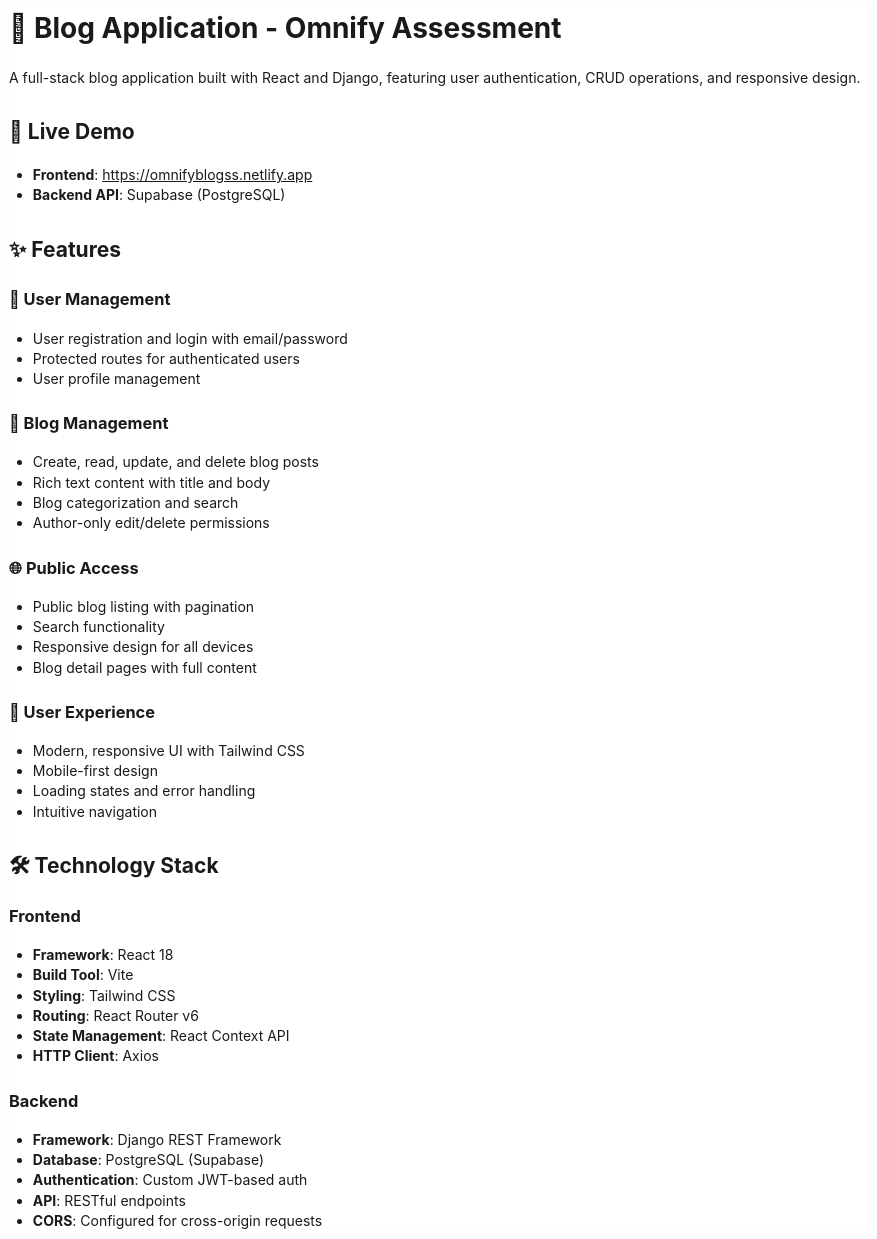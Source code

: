 # 🚀 Blog Application - Omnify Assessment

A full-stack blog application built with React and Django, featuring user authentication, CRUD operations, and responsive design.

## 🌟 Live Demo

- **Frontend**: https://omnifyblogss.netlify.app
- **Backend API**: Supabase (PostgreSQL)

## ✨ Features

### 🔐 User Management
- User registration and login with email/password
- Protected routes for authenticated users
- User profile management

### 📝 Blog Management
- Create, read, update, and delete blog posts
- Rich text content with title and body
- Blog categorization and search
- Author-only edit/delete permissions

### 🌐 Public Access
- Public blog listing with pagination
- Search functionality
- Responsive design for all devices
- Blog detail pages with full content

### 🎨 User Experience
- Modern, responsive UI with Tailwind CSS
- Mobile-first design
- Loading states and error handling
- Intuitive navigation

## 🛠️ Technology Stack

### Frontend
- **Framework**: React 18
- **Build Tool**: Vite
- **Styling**: Tailwind CSS
- **Routing**: React Router v6
- **State Management**: React Context API
- **HTTP Client**: Axios

### Backend
- **Framework**: Django REST Framework
- **Database**: PostgreSQL (Supabase)
- **Authentication**: Custom JWT-based auth
- **API**: RESTful endpoints
- **CORS**: Configured for cross-origin requests
